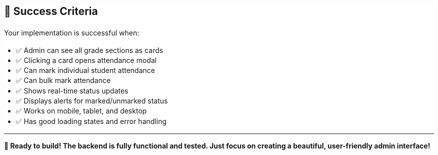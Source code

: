 
## 🎯 **Success Criteria**

Your implementation is successful when:
- ✅ Admin can see all grade sections as cards
- ✅ Clicking a card opens attendance modal
- ✅ Can mark individual student attendance
- ✅ Can bulk mark attendance
- ✅ Shows real-time status updates
- ✅ Displays alerts for marked/unmarked status
- ✅ Works on mobile, tablet, and desktop
- ✅ Has good loading states and error handling

---

**🎉 Ready to build! The backend is fully functional and tested. Just focus on creating a beautiful, user-friendly admin interface!**
